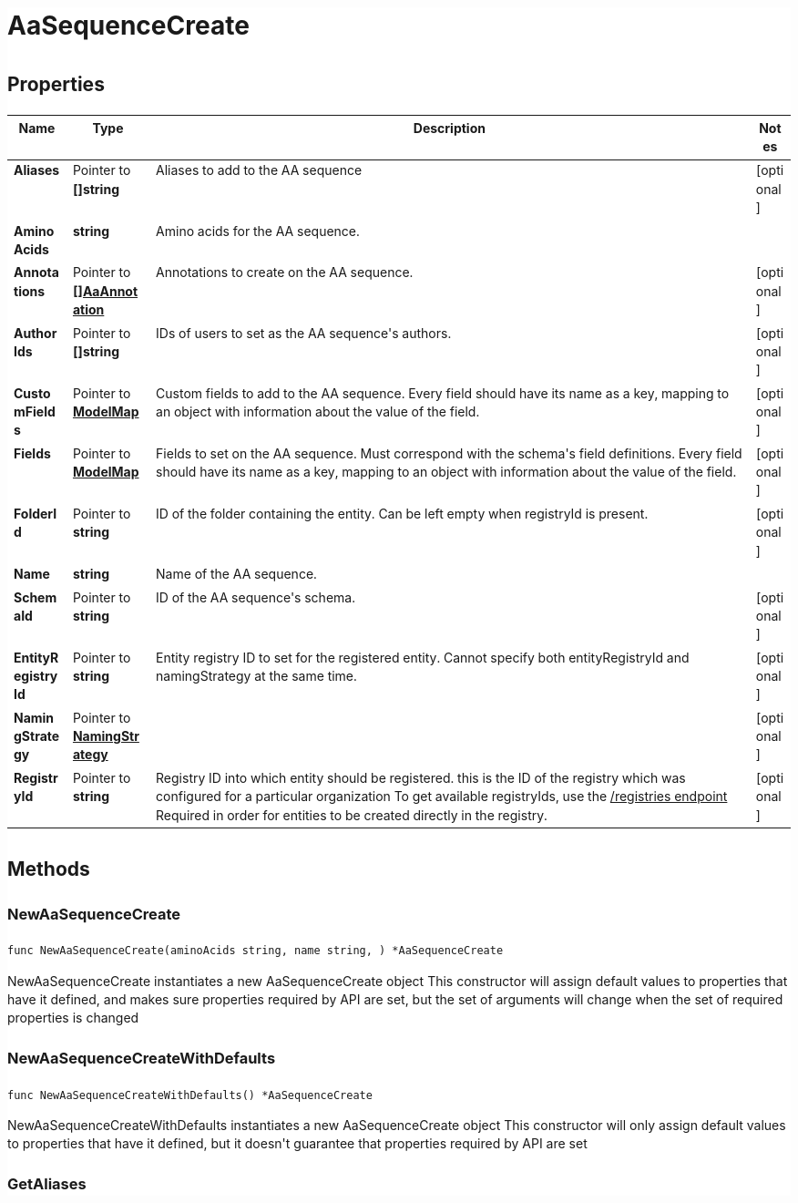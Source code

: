 # AaSequenceCreate

## Properties

Name | Type | Description | Notes
------------ | ------------- | ------------- | -------------
**Aliases** | Pointer to **[]string** | Aliases to add to the AA sequence | [optional] 
**AminoAcids** | **string** | Amino acids for the AA sequence.  | 
**Annotations** | Pointer to [**[]AaAnnotation**](AaAnnotation.md) | Annotations to create on the AA sequence.  | [optional] 
**AuthorIds** | Pointer to **[]string** | IDs of users to set as the AA sequence&#39;s authors. | [optional] 
**CustomFields** | Pointer to [**ModelMap**](map.md) | Custom fields to add to the AA sequence. Every field should have its name as a key, mapping to an object with information about the value of the field.  | [optional] 
**Fields** | Pointer to [**ModelMap**](map.md) | Fields to set on the AA sequence. Must correspond with the schema&#39;s field definitions. Every field should have its name as a key, mapping to an object with information about the value of the field.  | [optional] 
**FolderId** | Pointer to **string** | ID of the folder containing the entity. Can be left empty when registryId is present. | [optional] 
**Name** | **string** | Name of the AA sequence.  | 
**SchemaId** | Pointer to **string** | ID of the AA sequence&#39;s schema.  | [optional] 
**EntityRegistryId** | Pointer to **string** | Entity registry ID to set for the registered entity. Cannot specify both entityRegistryId and namingStrategy at the same time.  | [optional] 
**NamingStrategy** | Pointer to [**NamingStrategy**](NamingStrategy.md) |  | [optional] 
**RegistryId** | Pointer to **string** | Registry ID into which entity should be registered. this is the ID of the registry which was configured for a particular organization To get available registryIds, use the [/registries endpoint](#/Registry/listRegistries)  Required in order for entities to be created directly in the registry.  | [optional] 

## Methods

### NewAaSequenceCreate

`func NewAaSequenceCreate(aminoAcids string, name string, ) *AaSequenceCreate`

NewAaSequenceCreate instantiates a new AaSequenceCreate object
This constructor will assign default values to properties that have it defined,
and makes sure properties required by API are set, but the set of arguments
will change when the set of required properties is changed

### NewAaSequenceCreateWithDefaults

`func NewAaSequenceCreateWithDefaults() *AaSequenceCreate`

NewAaSequenceCreateWithDefaults instantiates a new AaSequenceCreate object
This constructor will only assign default values to properties that have it defined,
but it doesn't guarantee that properties required by API are set

### GetAliases
